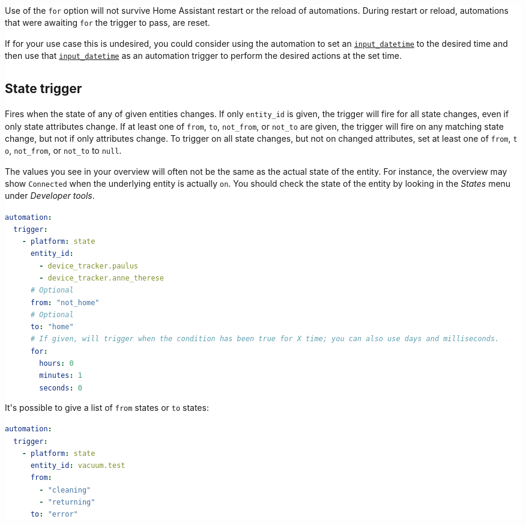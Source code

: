<div class='note warning'>

Use of the `for` option will not survive Home Assistant restart or the reload of automations. During restart or reload, automations that were awaiting `for` the trigger to pass, are reset.

If for your use case this is undesired, you could consider using the automation to set an [`input_datetime`](/integrations/input_datetime) to the desired time and then use that [`input_datetime`](/integrations/input_datetime) as an automation trigger to perform the desired actions at the set time.

</div>

## State trigger

Fires when the state of any of given entities changes. If only `entity_id` is given, the trigger will fire for all state changes, even if only state attributes change.
If at least one of `from`, `to`, `not_from`, or `not_to` are given, the trigger will fire on any matching state change, but not if only attributes change. To trigger on all state changes, but not on changed attributes, set at least one of `from`, `to`, `not_from`, or `not_to` to `null`.

<div class='note'>

The values you see in your overview will often not be the same as the actual state of the entity. For instance, the overview may show `Connected` when the underlying entity is actually `on`. You should check the state of the entity by looking in the _States_ menu under _Developer tools_.

</div>

```yaml
automation:
  trigger:
    - platform: state
      entity_id:
        - device_tracker.paulus
        - device_tracker.anne_therese
      # Optional
      from: "not_home"
      # Optional
      to: "home"
      # If given, will trigger when the condition has been true for X time; you can also use days and milliseconds.
      for:
        hours: 0
        minutes: 1
        seconds: 0
```

It's possible to give a list of `from` states or `to` states:

```yaml
automation:
  trigger:
    - platform: state
      entity_id: vacuum.test
      from:
        - "cleaning"
        - "returning"
      to: "error"
```
